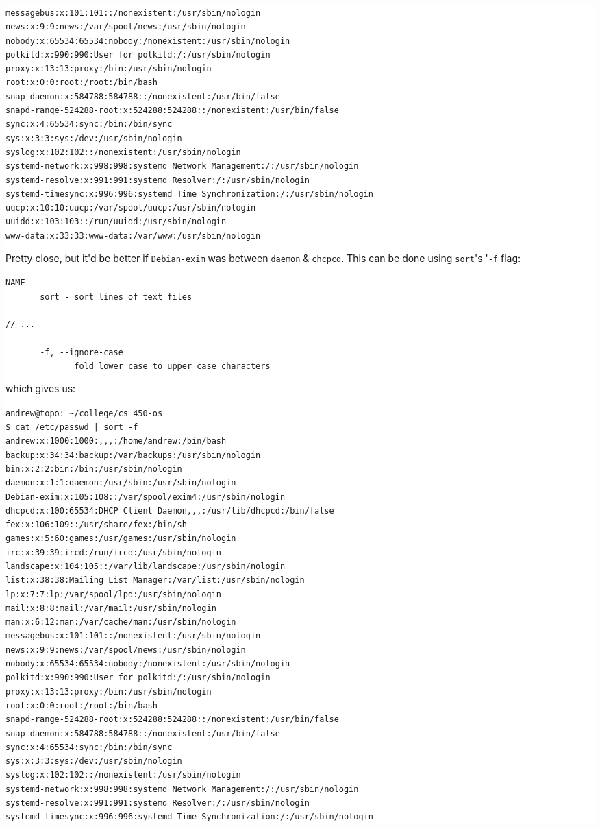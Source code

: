```console
messagebus:x:101:101::/nonexistent:/usr/sbin/nologin
news:x:9:9:news:/var/spool/news:/usr/sbin/nologin
nobody:x:65534:65534:nobody:/nonexistent:/usr/sbin/nologin
polkitd:x:990:990:User for polkitd:/:/usr/sbin/nologin
proxy:x:13:13:proxy:/bin:/usr/sbin/nologin
root:x:0:0:root:/root:/bin/bash
snap_daemon:x:584788:584788::/nonexistent:/usr/bin/false
snapd-range-524288-root:x:524288:524288::/nonexistent:/usr/bin/false
sync:x:4:65534:sync:/bin:/bin/sync
sys:x:3:3:sys:/dev:/usr/sbin/nologin
syslog:x:102:102::/nonexistent:/usr/sbin/nologin
systemd-network:x:998:998:systemd Network Management:/:/usr/sbin/nologin
systemd-resolve:x:991:991:systemd Resolver:/:/usr/sbin/nologin
systemd-timesync:x:996:996:systemd Time Synchronization:/:/usr/sbin/nologin
uucp:x:10:10:uucp:/var/spool/uucp:/usr/sbin/nologin
uuidd:x:103:103::/run/uuidd:/usr/sbin/nologin
www-data:x:33:33:www-data:/var/www:/usr/sbin/nologin
```

Pretty close, but it'd be better if `Debian-exim` was between `daemon` & `chcpcd`. This can be done using `sort`'s '`-f` flag:

```console
NAME
       sort - sort lines of text files

// ...

       -f, --ignore-case
              fold lower case to upper case characters
```

which gives us:

```console
andrew@topo: ~/college/cs_450-os
$ cat /etc/passwd | sort -f
andrew:x:1000:1000:,,,:/home/andrew:/bin/bash
backup:x:34:34:backup:/var/backups:/usr/sbin/nologin
bin:x:2:2:bin:/bin:/usr/sbin/nologin
daemon:x:1:1:daemon:/usr/sbin:/usr/sbin/nologin
Debian-exim:x:105:108::/var/spool/exim4:/usr/sbin/nologin
dhcpcd:x:100:65534:DHCP Client Daemon,,,:/usr/lib/dhcpcd:/bin/false
fex:x:106:109::/usr/share/fex:/bin/sh
games:x:5:60:games:/usr/games:/usr/sbin/nologin
irc:x:39:39:ircd:/run/ircd:/usr/sbin/nologin
landscape:x:104:105::/var/lib/landscape:/usr/sbin/nologin
list:x:38:38:Mailing List Manager:/var/list:/usr/sbin/nologin
lp:x:7:7:lp:/var/spool/lpd:/usr/sbin/nologin
mail:x:8:8:mail:/var/mail:/usr/sbin/nologin
man:x:6:12:man:/var/cache/man:/usr/sbin/nologin
messagebus:x:101:101::/nonexistent:/usr/sbin/nologin
news:x:9:9:news:/var/spool/news:/usr/sbin/nologin
nobody:x:65534:65534:nobody:/nonexistent:/usr/sbin/nologin
polkitd:x:990:990:User for polkitd:/:/usr/sbin/nologin
proxy:x:13:13:proxy:/bin:/usr/sbin/nologin
root:x:0:0:root:/root:/bin/bash
snapd-range-524288-root:x:524288:524288::/nonexistent:/usr/bin/false
snap_daemon:x:584788:584788::/nonexistent:/usr/bin/false
sync:x:4:65534:sync:/bin:/bin/sync
sys:x:3:3:sys:/dev:/usr/sbin/nologin
syslog:x:102:102::/nonexistent:/usr/sbin/nologin
systemd-network:x:998:998:systemd Network Management:/:/usr/sbin/nologin
systemd-resolve:x:991:991:systemd Resolver:/:/usr/sbin/nologin
systemd-timesync:x:996:996:systemd Time Synchronization:/:/usr/sbin/nologin
```